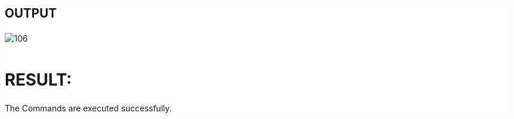 ## OUTPUT 

![106](https://github.com/user-attachments/assets/61385812-8e6a-4a75-ac7c-166963bd056a)
# RESULT:
The Commands are executed successfully.
